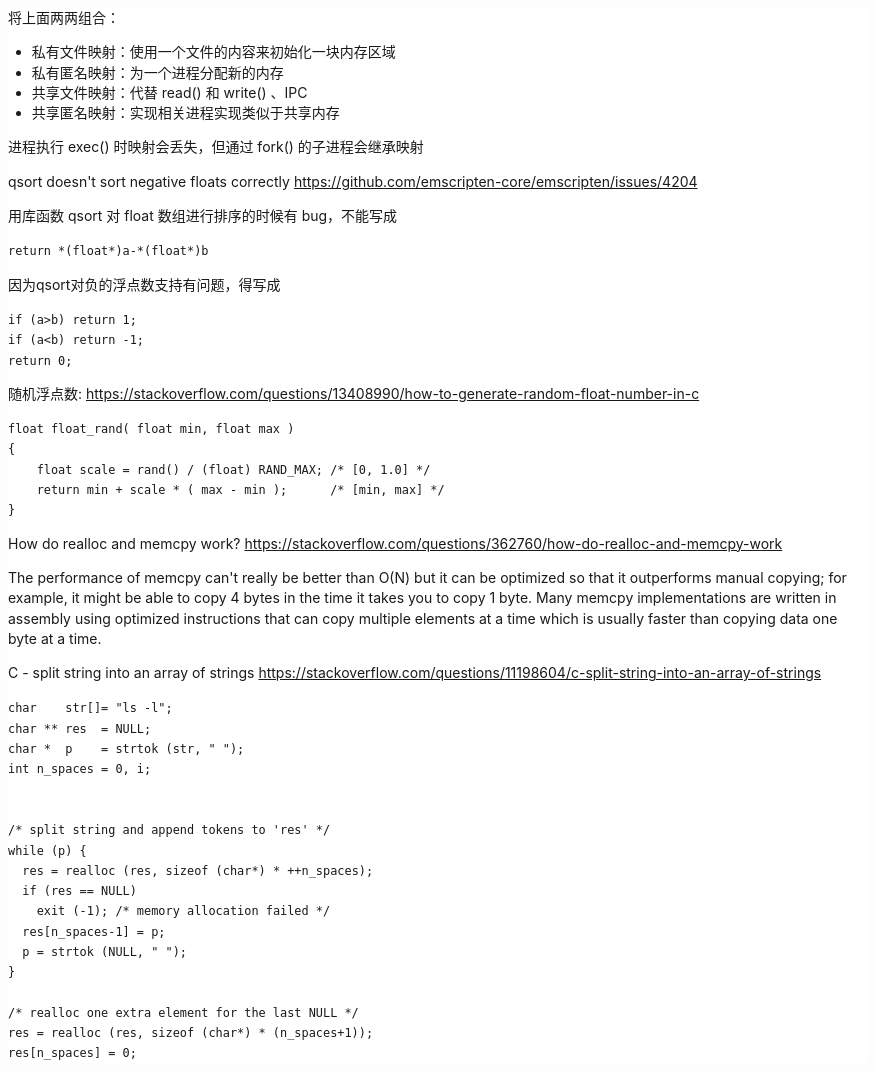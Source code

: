 将上面两两组合：
- 私有文件映射：使用一个文件的内容来初始化一块内存区域
- 私有匿名映射：为一个进程分配新的内存
- 共享文件映射：代替 read() 和 write() 、IPC
- 共享匿名映射：实现相关进程实现类似于共享内存

进程执行 exec() 时映射会丢失，但通过 fork() 的子进程会继承映射

qsort doesn't sort negative floats correctly
https://github.com/emscripten-core/emscripten/issues/4204

用库函数 qsort 对 float 数组进行排序的时候有 bug，不能写成

    return *(float*)a-*(float*)b

因为qsort对负的浮点数支持有问题，得写成

    if (a>b) return 1;
    if (a<b) return -1;
    return 0;


随机浮点数: https://stackoverflow.com/questions/13408990/how-to-generate-random-float-number-in-c

    float float_rand( float min, float max )
    {
        float scale = rand() / (float) RAND_MAX; /* [0, 1.0] */
        return min + scale * ( max - min );      /* [min, max] */
    }

How do realloc and memcpy work?
https://stackoverflow.com/questions/362760/how-do-realloc-and-memcpy-work

The performance of memcpy can't really be better than O(N) but it can be optimized so that it outperforms manual copying; for example, it might be able to copy 4 bytes in the time it takes you to copy 1 byte. Many memcpy implementations are written in assembly using optimized instructions that can copy multiple elements at a time which is usually faster than copying data one byte at a time.

C - split string into an array of strings
https://stackoverflow.com/questions/11198604/c-split-string-into-an-array-of-strings

    char    str[]= "ls -l";
    char ** res  = NULL;
    char *  p    = strtok (str, " ");
    int n_spaces = 0, i;


    /* split string and append tokens to 'res' */
    while (p) {
      res = realloc (res, sizeof (char*) * ++n_spaces);
      if (res == NULL)
        exit (-1); /* memory allocation failed */
      res[n_spaces-1] = p;
      p = strtok (NULL, " ");
    }

    /* realloc one extra element for the last NULL */
    res = realloc (res, sizeof (char*) * (n_spaces+1));
    res[n_spaces] = 0;
